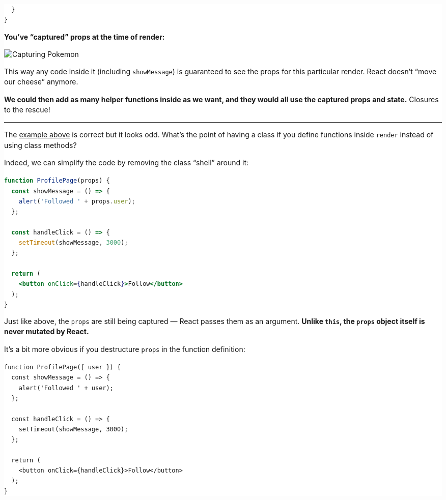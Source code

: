 ```jsx{3,4,9}
  }
}
```


**You’ve “captured” props at the time of render:**

![Capturing Pokemon](./pokemon.gif)

This way any code inside it (including `showMessage`) is guaranteed to see the props for this particular render. React doesn’t “move our cheese” anymore.

**We could then add as many helper functions inside as we want, and they would all use the captured props and state.** Closures to the rescue!

---

The [example above](https://codesandbox.io/s/oqxy9m7om5) is correct but it looks odd. What’s the point of having a class if you define functions inside `render` instead of using class methods?

Indeed, we can simplify the code by removing the class “shell” around it:

```jsx
function ProfilePage(props) {
  const showMessage = () => {
    alert('Followed ' + props.user);
  };

  const handleClick = () => {
    setTimeout(showMessage, 3000);
  };

  return (
    <button onClick={handleClick}>Follow</button>
  );
}
```

Just like above, the `props` are still being captured — React passes them as an argument. **Unlike `this`, the `props` object itself is never mutated by React.**

It’s a bit more obvious if you destructure `props` in the function definition:

```jsx{1,3}
function ProfilePage({ user }) {
  const showMessage = () => {
    alert('Followed ' + user);
  };

  const handleClick = () => {
    setTimeout(showMessage, 3000);
  };

  return (
    <button onClick={handleClick}>Follow</button>
  );
}
```
